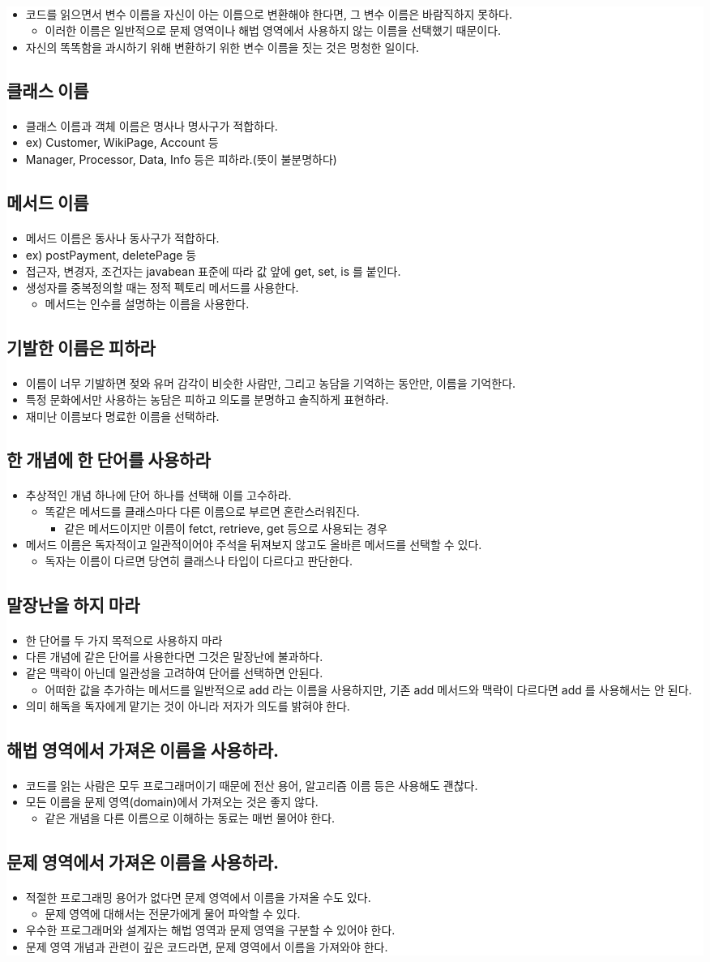 - 코드를 읽으면서 변수 이름을 자신이 아는 이름으로 변환해야 한다면, 그 변수 이름은 바람직하지 못하다.
  - 이러한 이름은 일반적으로 문제 영역이나 해법 영역에서 사용하지 않는 이름을 선택했기 때문이다.
- 자신의 똑똑함을 과시하기 위해 변환하기 위한 변수 이름을 짓는 것은 멍청한 일이다.

## 클래스 이름

- 클래스 이름과 객체 이름은 명사나 명사구가 적합하다.
- ex) Customer, WikiPage, Account 등
- Manager, Processor, Data, Info 등은 피하라.(뜻이 불분명하다)

## 메서드 이름

- 메서드 이름은 동사나 동사구가 적합하다.
- ex) postPayment, deletePage 등
- 접근자, 변경자, 조건자는 javabean 표준에 따라 값 앞에 get, set, is 를 붙인다.
- 생성자를 중복정의할 때는 정적 펙토리 메서드를 사용한다.
  - 메서드는 인수를 설명하는 이름을 사용한다.

## 기발한 이름은 피하라

- 이름이 너무 기발하면 젖와 유머 감각이 비슷한 사람만, 그리고 농담을 기억하는 동안만, 이름을 기억한다.
- 특정 문화에서만 사용하는 농담은 피하고 의도를 분명하고 솔직하게 표현하라.
- 재미난 이름보다 명료한 이름을 선택하라.

## 한 개념에 한 단어를 사용하라

- 추상적인 개념 하나에 단어 하나를 선택해 이를 고수하라.
  - 똑같은 메서드를 클래스마다 다른 이름으로 부르면 혼란스러워진다.
    - 같은 메서드이지만 이름이 fetct, retrieve, get 등으로 사용되는 경우
- 메서드 이름은 독자적이고 일관적이어야 주석을 뒤져보지 않고도 올바른 메서드를 선택할 수 있다.
  - 독자는 이름이 다르면 당연히 클래스나 타입이 다르다고 판단한다.

## 말장난을 하지 마라

- 한 단어를 두 가지 목적으로 사용하지 마라
- 다른 개념에 같은 단어를 사용한다면 그것은 말장난에 불과하다.
- 같은 맥락이 아닌데 일관성을 고려하여 단어를 선택하면 안된다.
  - 어떠한 값을 추가하는 메서드를 일반적으로 add 라는 이름을 사용하지만, 기존 add 메서드와 맥락이 다르다면 add 를 사용해서는 안 된다.
- 의미 해독을 독자에게 맡기는 것이 아니라 저자가 의도를 밝혀야 한다.

## 해법 영역에서 가져온 이름을 사용하라.

- 코드를 읽는 사람은 모두 프로그래머이기 때문에 전산 용어, 알고리즘 이름 등은 사용해도 괜찮다.
- 모든 이름을 문제 영역(domain)에서 가져오는 것은 좋지 않다.
  - 같은 개념을 다른 이름으로 이해하는 동료는 매번 물어야 한다.

## 문제 영역에서 가져온 이름을 사용하라.

- 적절한 프로그래밍 용어가 없다면 문제 영역에서 이름을 가져올 수도 있다.
  - 문제 영역에 대해서는 전문가에게 물어 파악할 수 있다.
- 우수한 프로그래머와 설계자는 해법 영역과 문제 영역을 구분할 수 있어야 한다.
- 문제 영역 개념과 관련이 깊은 코드라면, 문제 영역에서 이름을 가져와야 한다.
